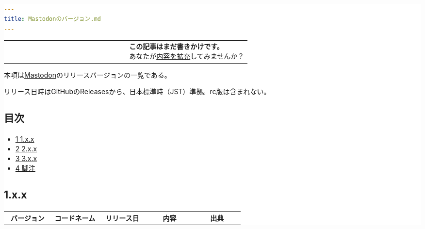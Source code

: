 ```yaml
---
title: Mastodonのバージョン.md
---
```

<div>

<table>
<colgroup>
<col style="width: 50%" />
<col style="width: 50%" />
</colgroup>
<tbody>
<tr class="odd">
<td></td>
<td><strong>この記事はまだ書きかけです。</strong>
<div>
あなたが<a href="https://ja.mstdn.wiki/Mastodon%E3%81%AE%E3%83%90%E3%83%BC%E3%82%B8%E3%83%A7%E3%83%B3&amp;action=edit" rel="nofollow">内容を拡充</a>してみませんか？
</div></td>
</tr>
</tbody>
</table>

本項は[Mastodon](/Mastodon "Mastodon")のリリースバージョンの一覧である。

リリース日時はGitHubのReleasesから、日本標準時（JST）準拠。rc版は含まれない。

<div>

<div lang="ja" dir="ltr">

## 目次

</div>

-   [1 1.x.x](#1.x.x)
-   [2 2.x.x](#2.x.x)
-   [3 3.x.x](#3.x.x)
-   [4 脚注](#.E8.84.9A.E6.B3.A8)

</div>

## 1.x.x

<table>
<colgroup>
<col style="width: 20%" />
<col style="width: 20%" />
<col style="width: 20%" />
<col style="width: 20%" />
<col style="width: 20%" />
</colgroup>
<tbody>
<tr class="header">
<th>バージョン</th>
<th>コードネーム</th>
<th>リリース日</th>
<th>内容</th>
<th>出典</th>
</tr>
